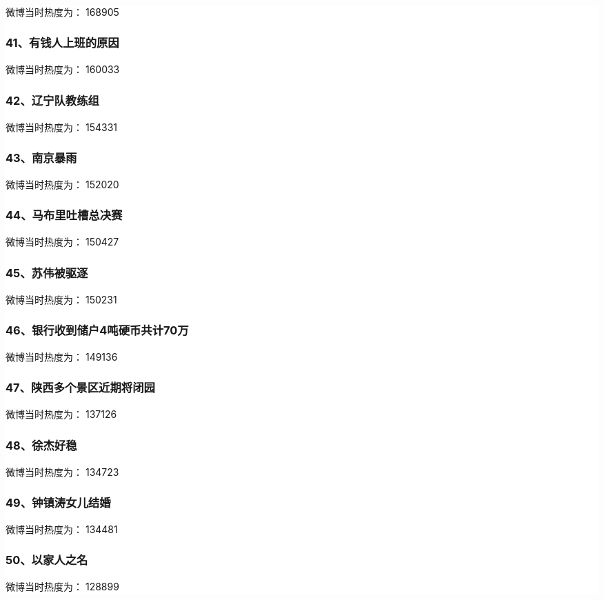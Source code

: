 微博当时热度为： 168905

### 41、有钱人上班的原因

微博当时热度为： 160033

### 42、辽宁队教练组

微博当时热度为： 154331

### 43、南京暴雨

微博当时热度为： 152020

### 44、马布里吐槽总决赛

微博当时热度为： 150427

### 45、苏伟被驱逐

微博当时热度为： 150231

### 46、银行收到储户4吨硬币共计70万

微博当时热度为： 149136

### 47、陕西多个景区近期将闭园

微博当时热度为： 137126

### 48、徐杰好稳

微博当时热度为： 134723

### 49、钟镇涛女儿结婚

微博当时热度为： 134481

### 50、以家人之名

微博当时热度为： 128899

